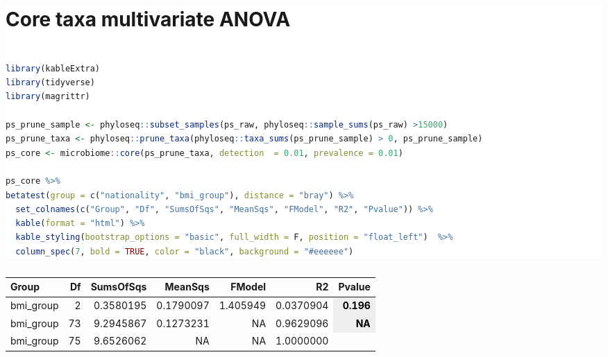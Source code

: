 



# Core taxa multivariate ANOVA


```r

library(kableExtra)
library(tidyverse)
library(magrittr)

ps_prune_sample <- phyloseq::subset_samples(ps_raw, phyloseq::sample_sums(ps_raw) >15000)
ps_prune_taxa <- phyloseq::prune_taxa(phyloseq::taxa_sums(ps_prune_sample) > 0, ps_prune_sample)
ps_core <- microbiome::core(ps_prune_taxa, detection  = 0.01, prevalence = 0.01)

ps_core %>% 
betatest(group = c("nationality", "bmi_group"), distance = "bray") %>%
  set_colnames(c("Group", "Df", "SumsOfSqs", "MeanSqs", "FModel", "R2", "Pvalue")) %>% 
  kable(format = "html") %>%
  kable_styling(bootstrap_options = "basic", full_width = F, position = "float_left")  %>%
  column_spec(7, bold = TRUE, color = "black", background = "#eeeeee")
```

<table class="table" style="width: auto !important; float: left; margin-right: 10px;">
 <thead>
  <tr>
   <th style="text-align:left;"> Group </th>
   <th style="text-align:right;"> Df </th>
   <th style="text-align:right;"> SumsOfSqs </th>
   <th style="text-align:right;"> MeanSqs </th>
   <th style="text-align:right;"> FModel </th>
   <th style="text-align:right;"> R2 </th>
   <th style="text-align:right;"> Pvalue </th>
  </tr>
 </thead>
<tbody>
  <tr>
   <td style="text-align:left;"> bmi_group </td>
   <td style="text-align:right;"> 2 </td>
   <td style="text-align:right;"> 0.3580195 </td>
   <td style="text-align:right;"> 0.1790097 </td>
   <td style="text-align:right;"> 1.405949 </td>
   <td style="text-align:right;"> 0.0370904 </td>
   <td style="text-align:right;font-weight: bold;color: black !important;background-color: rgba(238, 238, 238, 255) !important;"> 0.196 </td>
  </tr>
  <tr>
   <td style="text-align:left;"> bmi_group </td>
   <td style="text-align:right;"> 73 </td>
   <td style="text-align:right;"> 9.2945867 </td>
   <td style="text-align:right;"> 0.1273231 </td>
   <td style="text-align:right;"> NA </td>
   <td style="text-align:right;"> 0.9629096 </td>
   <td style="text-align:right;font-weight: bold;color: black !important;background-color: rgba(238, 238, 238, 255) !important;"> NA </td>
  </tr>
  <tr>
   <td style="text-align:left;"> bmi_group </td>
   <td style="text-align:right;"> 75 </td>
   <td style="text-align:right;"> 9.6526062 </td>
   <td style="text-align:right;"> NA </td>
   <td style="text-align:right;"> NA </td>
   <td style="text-align:right;"> 1.0000000 </td>